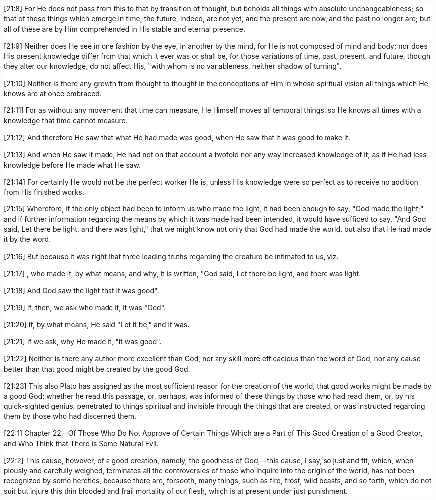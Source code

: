 [21:8] For He does not pass from this to that by transition of thought, but beholds all things with absolute unchangeableness; so that of those things which emerge in time, the future, indeed, are not yet, and the present are now, and the past no longer are; but all of these are by Him comprehended in His stable and eternal presence.

[21:9] Neither does He see in one fashion by the eye, in another by the mind, for He is not composed of mind and body; nor does His present knowledge differ from that which it ever was or shall be, for those variations of time, past, present, and future, though they alter our knowledge, do not affect His, "with whom is no variableness, neither shadow of turning".

[21:10] Neither is there any growth from thought to thought in the conceptions of Him in whose spiritual vision all things which He knows are at once embraced.

[21:11] For as without any movement that time can measure, He Himself moves all temporal things, so He knows all times with a knowledge that time cannot measure.

[21:12] And therefore He saw that what He had made was good, when He saw that it was good to make it.

[21:13] And when He saw it made, He had not on that account a twofold nor any way increased knowledge of it; as if He had less knowledge before He made what He saw.

[21:14] For certainly He would not be the perfect worker He is, unless His knowledge were so perfect as to receive no addition from His finished works.

[21:15] Wherefore, if the only object had been to inform us who made the light, it had been enough to say, "God made the light;" and if further information regarding the means by which it was made had been intended, it would have sufficed to say, "And God said, Let there be light, and there was light," that we might know not only that God had made the world, but also that He had made it by the word.

[21:16] But because it was right that three leading truths regarding the creature be intimated to us, viz.

[21:17] , who made it, by what means, and why, it is written, "God said, Let there be light, and there was light.

[21:18] And God saw the light that it was good".

[21:19] If, then, we ask who made it, it was "God".

[21:20] If, by what means, He said "Let it be," and it was.

[21:21] If we ask, why He made it, "it was good".

[21:22] Neither is there any author more excellent than God, nor any skill more efficacious than the word of God, nor any cause better than that good might be created by the good God.

[21:23] This also Plato has assigned as the most sufficient reason for the creation of the world, that good works might be made by a good God; whether he read this passage, or, perhaps, was informed of these things by those who had read them, or, by his quick-sighted genius, penetrated to things spiritual and invisible through the things that are created, or was instructed regarding them by those who had discerned them.

[22:1] Chapter 22—Of Those Who Do Not Approve of Certain Things Which are a Part of This Good Creation of a Good Creator, and Who Think that There is Some Natural Evil.

[22:2] This cause, however, of a good creation, namely, the goodness of God,—this cause, I say, so just and fit, which, when piously and carefully weighed, terminates all the controversies of those who inquire into the origin of the world, has not been recognized by some heretics, because there are, forsooth, many things, such as fire, frost, wild beasts, and so forth, which do not suit but injure this thin blooded and frail mortality of our flesh, which is at present under just punishment.
